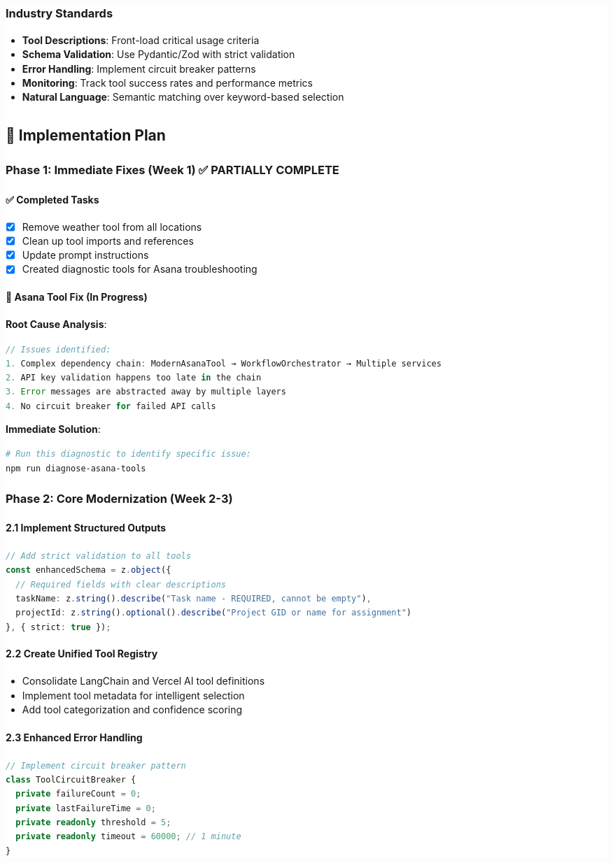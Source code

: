 ### **Industry Standards**
- **Tool Descriptions**: Front-load critical usage criteria
- **Schema Validation**: Use Pydantic/Zod with strict validation
- **Error Handling**: Implement circuit breaker patterns
- **Monitoring**: Track tool success rates and performance metrics
- **Natural Language**: Semantic matching over keyword-based selection

## 🎯 Implementation Plan

### **Phase 1: Immediate Fixes** (Week 1) ✅ PARTIALLY COMPLETE

#### ✅ **Completed Tasks**
- [x] Remove weather tool from all locations
- [x] Clean up tool imports and references
- [x] Update prompt instructions
- [x] Created diagnostic tools for Asana troubleshooting

#### 🔧 **Asana Tool Fix** (In Progress)
**Root Cause Analysis**:
```typescript
// Issues identified:
1. Complex dependency chain: ModernAsanaTool → WorkflowOrchestrator → Multiple services
2. API key validation happens too late in the chain
3. Error messages are abstracted away by multiple layers
4. No circuit breaker for failed API calls
```

**Immediate Solution**:
```bash
# Run this diagnostic to identify specific issue:
npm run diagnose-asana-tools
```

### **Phase 2: Core Modernization** (Week 2-3)

#### **2.1 Implement Structured Outputs**
```typescript
// Add strict validation to all tools
const enhancedSchema = z.object({
  // Required fields with clear descriptions
  taskName: z.string().describe("Task name - REQUIRED, cannot be empty"),
  projectId: z.string().optional().describe("Project GID or name for assignment")
}, { strict: true });
```

#### **2.2 Create Unified Tool Registry**
- Consolidate LangChain and Vercel AI tool definitions
- Implement tool metadata for intelligent selection
- Add tool categorization and confidence scoring

#### **2.3 Enhanced Error Handling**
```typescript
// Implement circuit breaker pattern
class ToolCircuitBreaker {
  private failureCount = 0;
  private lastFailureTime = 0;
  private readonly threshold = 5;
  private readonly timeout = 60000; // 1 minute
}
```
